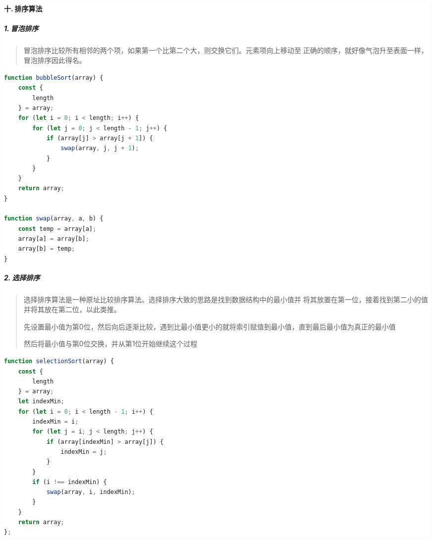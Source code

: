 


#### 十. 排序算法

##### 1. 冒泡排序

> 冒泡排序比较所有相邻的两个项，如果第一个比第二个大，则交换它们。元素项向上移动至 正确的顺序，就好像气泡升至表面一样，冒泡排序因此得名。

```js
function bubbleSort(array) {
    const {
        length
    } = array;
    for (let i = 0; i < length; i++) {
        for (let j = 0; j < length - 1; j++) {
            if (array[j] > array[j + 1]) {
                swap(array, j, j + 1);
            }
        }
    }
    return array;
}

function swap(array, a, b) {
    const temp = array[a];
    array[a] = array[b];
    array[b] = temp;
}
```



##### 2. 选择排序

> 选择排序算法是一种原址比较排序算法。选择排序大致的思路是找到数据结构中的最小值并 将其放置在第一位，接着找到第二小的值并将其放在第二位，以此类推。
>
> 先设置最小值为第0位，然后向后逐渐比较，遇到比最小值更小的就将索引赋值到最小值，直到最后最小值为真正的最小值
>
> 然后将最小值与第0位交换，并从第1位开始继续这个过程

```js
function selectionSort(array) {
    const {
        length
    } = array;
    let indexMin;
    for (let i = 0; i < length - 1; i++) {
        indexMin = i;
        for (let j = i; j < length; j++) {
            if (array[indexMin] > array[j]) {
                indexMin = j;
            }
        }
        if (i !== indexMin) {
            swap(array, i, indexMin);
        }
    }
    return array;
};
```
